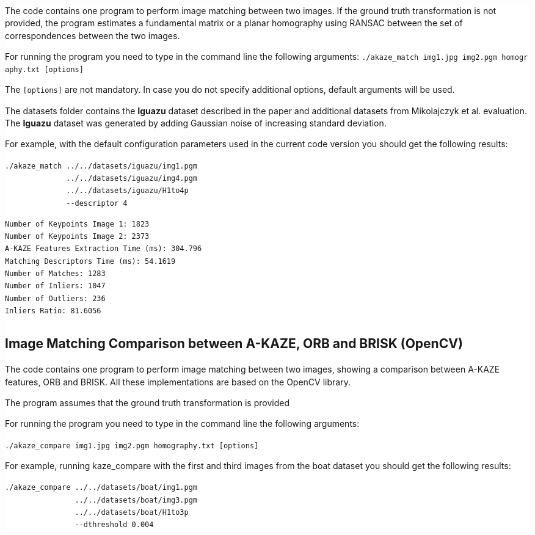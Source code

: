 The code contains one program to perform image matching between two images.
If the ground truth transformation is not provided, the program estimates a fundamental matrix or a planar homography using
RANSAC between the set of correspondences between the two images.

For running the program you need to type in the command line the following arguments:
`./akaze_match img1.jpg img2.pgm homography.txt [options]`

The `[options]` are not mandatory. In case you do not specify additional options, default arguments will be
used. 

The datasets folder contains the **Iguazu** dataset described in the paper and additional datasets from Mikolajczyk et al. evaluation.
The **Iguazu** dataset was generated by adding Gaussian noise of increasing standard deviation.

For example, with the default configuration parameters used in the current code version you should get
the following results:

```
./akaze_match ../../datasets/iguazu/img1.pgm 
              ../../datasets/iguazu/img4.pgm 
              ../../datasets/iguazu/H1to4p
              --descriptor 4
```

```
Number of Keypoints Image 1: 1823
Number of Keypoints Image 2: 2373
A-KAZE Features Extraction Time (ms): 304.796
Matching Descriptors Time (ms): 54.1619
Number of Matches: 1283
Number of Inliers: 1047
Number of Outliers: 236
Inliers Ratio: 81.6056
```

## Image Matching Comparison between A-KAZE, ORB and BRISK (OpenCV)

The code contains one program to perform image matching between two images, showing a comparison between A-KAZE features, ORB
and BRISK. All these implementations are based on the OpenCV library. 

The program assumes that the ground truth transformation is provided

For running the program you need to type in the command line the following arguments:
```
./akaze_compare img1.jpg img2.pgm homography.txt [options]
```

For example, running kaze_compare with the first and third images from the boat dataset you should get the following results:

```
./akaze_compare ../../datasets/boat/img1.pgm 
                ../../datasets/boat/img3.pgm
                ../../datasets/boat/H1to3p
                --dthreshold 0.004
```
